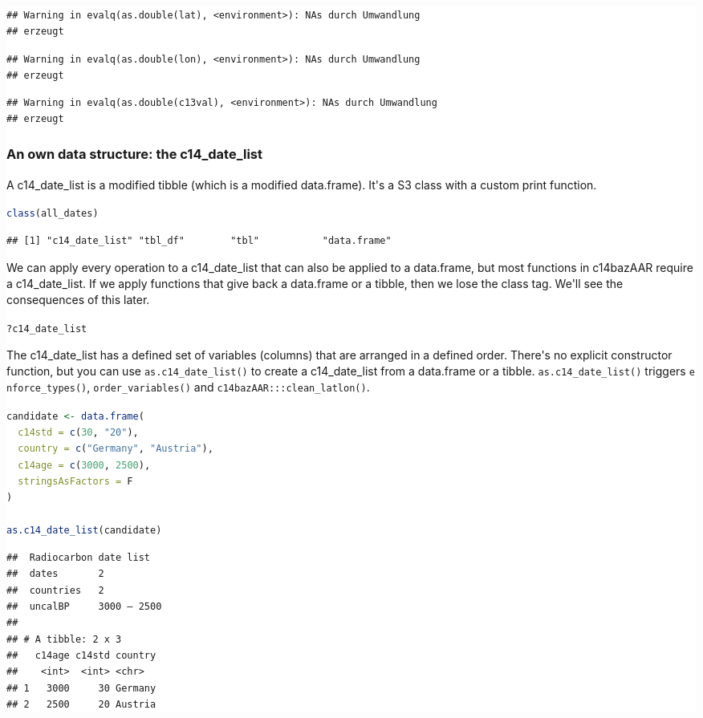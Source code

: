 ```
## Warning in evalq(as.double(lat), <environment>): NAs durch Umwandlung
## erzeugt
```

```
## Warning in evalq(as.double(lon), <environment>): NAs durch Umwandlung
## erzeugt
```

```
## Warning in evalq(as.double(c13val), <environment>): NAs durch Umwandlung
## erzeugt
```

### An own data structure: the c14_date_list

A c14_date_list is a modified tibble (which is a modified data.frame). It's a S3 class with a custom print function.


```r
class(all_dates)
```

```
## [1] "c14_date_list" "tbl_df"        "tbl"           "data.frame"
```

We can apply every operation to a c14_date_list that can also be applied to a data.frame, but most functions in c14bazAAR require a c14_date_list. If we apply functions that give back a data.frame or a tibble, then we lose the class tag. We'll see the consequences of this later.


```r
?c14_date_list
```

The c14_date_list has a defined set of variables (columns) that are arranged in a defined order. There's no explicit constructor function, but you can use `as.c14_date_list()` to create a c14_date_list from a data.frame or a tibble. `as.c14_date_list()` triggers `enforce_types()`, `order_variables()` and `c14bazAAR:::clean_latlon()`.


```r
candidate <- data.frame(
  c14std = c(30, "20"),
  country = c("Germany", "Austria"),
  c14age = c(3000, 2500),
  stringsAsFactors = F
)

as.c14_date_list(candidate)
```

```
## 	Radiocarbon date list
## 	dates		2
## 	countries	2
## 	uncalBP		3000 ― 2500 
## 
## # A tibble: 2 x 3
##   c14age c14std country
##    <int>  <int> <chr>  
## 1   3000     30 Germany
## 2   2500     20 Austria
```
